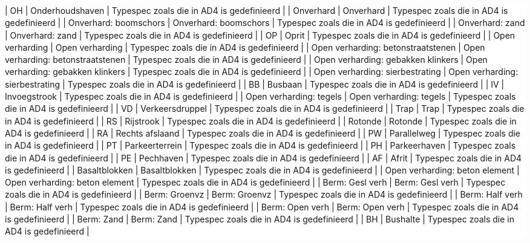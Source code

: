 | OH | Onderhoudshaven | Typespec zoals die in AD4 is gedefinieerd |
| Onverhard | Onverhard | Typespec zoals die in AD4 is gedefinieerd |
| Onverhard: boomschors | Onverhard: boomschors | Typespec zoals die in AD4 is gedefinieerd |
| Onverhard: zand | Onverhard: zand | Typespec zoals die in AD4 is gedefinieerd |
| OP | Oprit | Typespec zoals die in AD4 is gedefinieerd |
| Open verharding | Open verharding | Typespec zoals die in AD4 is gedefinieerd |
| Open verharding: betonstraatstenen | Open verharding: betonstraatstenen | Typespec zoals die in AD4 is gedefinieerd |
| Open verharding: gebakken klinkers | Open verharding: gebakken klinkers | Typespec zoals die in AD4 is gedefinieerd |
| Open verharding: sierbestrating | Open verharding: sierbestrating | Typespec zoals die in AD4 is gedefinieerd |
| BB | Busbaan | Typespec zoals die in AD4 is gedefinieerd |
| IV | Invoegstrook | Typespec zoals die in AD4 is gedefinieerd |
| Open verharding: tegels | Open verharding: tegels | Typespec zoals die in AD4 is gedefinieerd |
| VD | Verkeersdruppel | Typespec zoals die in AD4 is gedefinieerd |
| Trap | Trap | Typespec zoals die in AD4 is gedefinieerd |
| RS | Rijstrook | Typespec zoals die in AD4 is gedefinieerd |
| Rotonde | Rotonde | Typespec zoals die in AD4 is gedefinieerd |
| RA | Rechts afslaand | Typespec zoals die in AD4 is gedefinieerd |
| PW | Parallelweg | Typespec zoals die in AD4 is gedefinieerd |
| PT | Parkeerterrein | Typespec zoals die in AD4 is gedefinieerd |
| PH | Parkeerhaven | Typespec zoals die in AD4 is gedefinieerd |
| PE | Pechhaven | Typespec zoals die in AD4 is gedefinieerd |
| AF | Afrit | Typespec zoals die in AD4 is gedefinieerd |
| Basaltblokken | Basaltblokken | Typespec zoals die in AD4 is gedefinieerd |
| Open verharding: beton element | Open verharding: beton element | Typespec zoals die in AD4 is gedefinieerd |
| Berm: Gesl verh | Berm: Gesl verh | Typespec zoals die in AD4 is gedefinieerd |
| Berm: Groenvz | Berm: Groenvz | Typespec zoals die in AD4 is gedefinieerd |
| Berm: Half verh | Berm: Half verh | Typespec zoals die in AD4 is gedefinieerd |
| Berm: Open verh | Berm: Open verh | Typespec zoals die in AD4 is gedefinieerd |
| Berm: Zand | Berm: Zand | Typespec zoals die in AD4 is gedefinieerd |
| BH | Bushalte | Typespec zoals die in AD4 is gedefinieerd |
